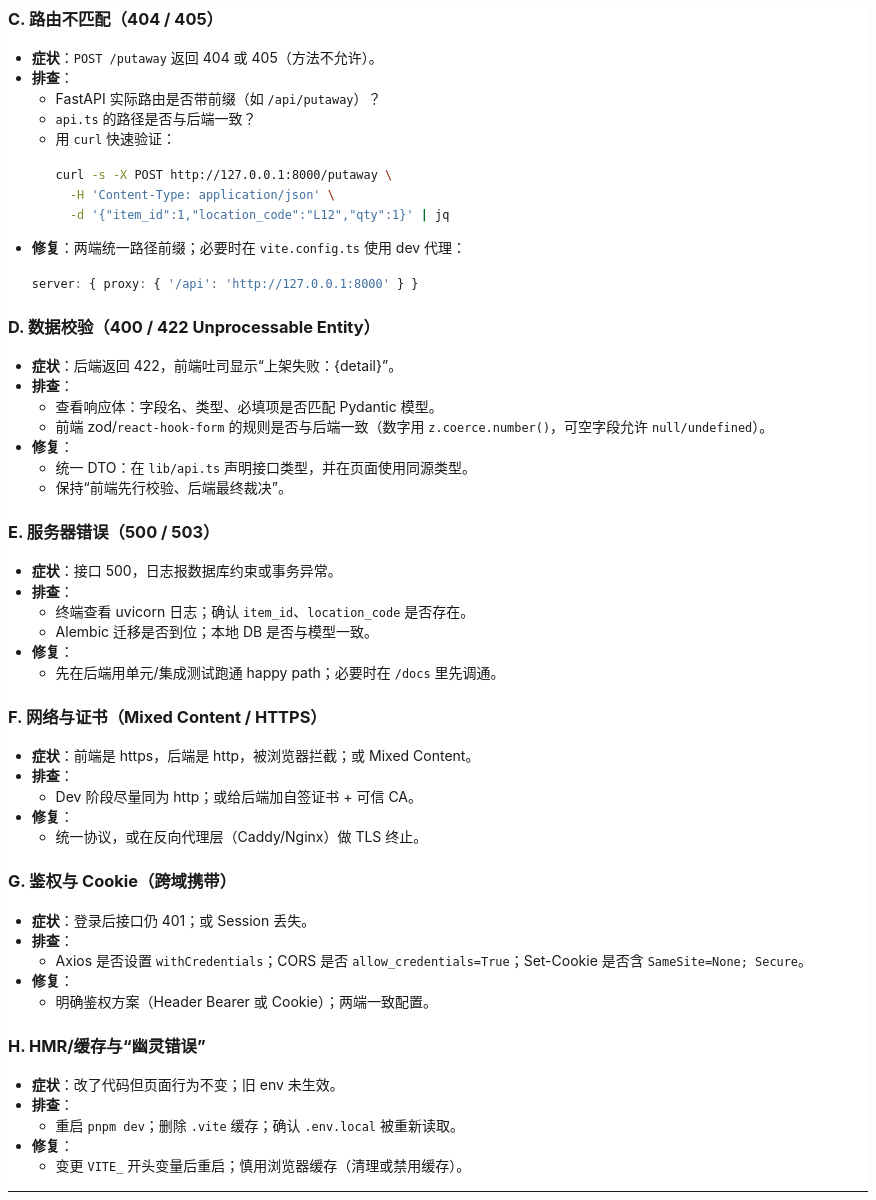 ### C. 路由不匹配（404 / 405）
- **症状**：`POST /putaway` 返回 404 或 405（方法不允许）。
- **排查**：
  - FastAPI 实际路由是否带前缀（如 `/api/putaway`）？
  - `api.ts` 的路径是否与后端一致？
  - 用 `curl` 快速验证：
    ```bash
    curl -s -X POST http://127.0.0.1:8000/putaway \
      -H 'Content-Type: application/json' \
      -d '{"item_id":1,"location_code":"L12","qty":1}' | jq
    ```
- **修复**：两端统一路径前缀；必要时在 `vite.config.ts` 使用 dev 代理：
  ```ts
  server: { proxy: { '/api': 'http://127.0.0.1:8000' } }
  ```

### D. 数据校验（400 / 422 Unprocessable Entity）
- **症状**：后端返回 422，前端吐司显示“上架失败：{detail}”。
- **排查**：
  - 查看响应体：字段名、类型、必填项是否匹配 Pydantic 模型。
  - 前端 zod/`react-hook-form` 的规则是否与后端一致（数字用 `z.coerce.number()`，可空字段允许 `null/undefined`）。
- **修复**：
  - 统一 DTO：在 `lib/api.ts` 声明接口类型，并在页面使用同源类型。
  - 保持“前端先行校验、后端最终裁决”。

### E. 服务器错误（500 / 503）
- **症状**：接口 500，日志报数据库约束或事务异常。
- **排查**：
  - 终端查看 uvicorn 日志；确认 `item_id`、`location_code` 是否存在。
  - Alembic 迁移是否到位；本地 DB 是否与模型一致。
- **修复**：
  - 先在后端用单元/集成测试跑通 happy path；必要时在 `/docs` 里先调通。

### F. 网络与证书（Mixed Content / HTTPS）
- **症状**：前端是 https，后端是 http，被浏览器拦截；或 Mixed Content。
- **排查**：
  - Dev 阶段尽量同为 http；或给后端加自签证书 + 可信 CA。
- **修复**：
  - 统一协议，或在反向代理层（Caddy/Nginx）做 TLS 终止。

### G. 鉴权与 Cookie（跨域携带）
- **症状**：登录后接口仍 401；或 Session 丢失。
- **排查**：
  - Axios 是否设置 `withCredentials`；CORS 是否 `allow_credentials=True`；Set-Cookie 是否含 `SameSite=None; Secure`。
- **修复**：
  - 明确鉴权方案（Header Bearer 或 Cookie）；两端一致配置。

### H. HMR/缓存与“幽灵错误”
- **症状**：改了代码但页面行为不变；旧 env 未生效。
- **排查**：
  - 重启 `pnpm dev`；删除 `.vite` 缓存；确认 `.env.local` 被重新读取。
- **修复**：
  - 变更 `VITE_` 开头变量后重启；慎用浏览器缓存（清理或禁用缓存）。

---